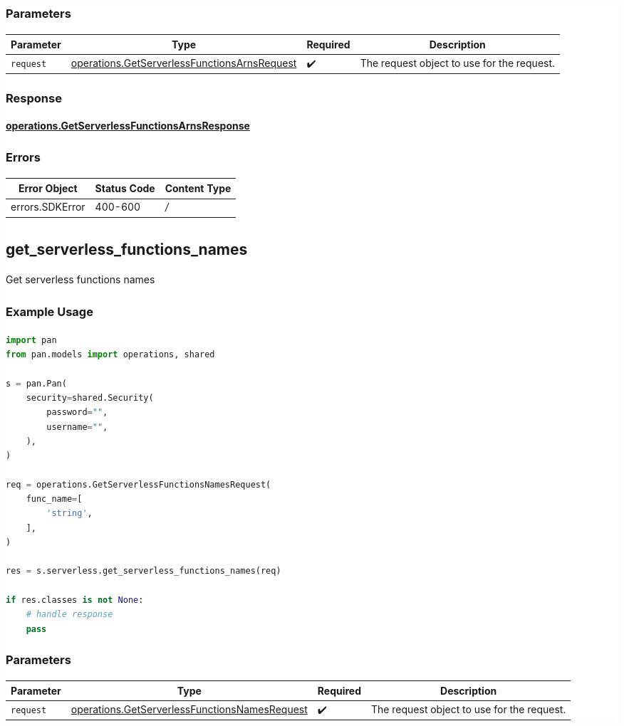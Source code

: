 ### Parameters

| Parameter                                                                                                    | Type                                                                                                         | Required                                                                                                     | Description                                                                                                  |
| ------------------------------------------------------------------------------------------------------------ | ------------------------------------------------------------------------------------------------------------ | ------------------------------------------------------------------------------------------------------------ | ------------------------------------------------------------------------------------------------------------ |
| `request`                                                                                                    | [operations.GetServerlessFunctionsArnsRequest](../../models/operations/getserverlessfunctionsarnsrequest.md) | :heavy_check_mark:                                                                                           | The request object to use for the request.                                                                   |


### Response

**[operations.GetServerlessFunctionsArnsResponse](../../models/operations/getserverlessfunctionsarnsresponse.md)**
### Errors

| Error Object    | Status Code     | Content Type    |
| --------------- | --------------- | --------------- |
| errors.SDKError | 400-600         | */*             |

## get_serverless_functions_names

Get serverless functions names

### Example Usage

```python
import pan
from pan.models import operations, shared

s = pan.Pan(
    security=shared.Security(
        password="",
        username="",
    ),
)

req = operations.GetServerlessFunctionsNamesRequest(
    func_name=[
        'string',
    ],
)

res = s.serverless.get_serverless_functions_names(req)

if res.classes is not None:
    # handle response
    pass
```

### Parameters

| Parameter                                                                                                      | Type                                                                                                           | Required                                                                                                       | Description                                                                                                    |
| -------------------------------------------------------------------------------------------------------------- | -------------------------------------------------------------------------------------------------------------- | -------------------------------------------------------------------------------------------------------------- | -------------------------------------------------------------------------------------------------------------- |
| `request`                                                                                                      | [operations.GetServerlessFunctionsNamesRequest](../../models/operations/getserverlessfunctionsnamesrequest.md) | :heavy_check_mark:                                                                                             | The request object to use for the request.                                                                     |

